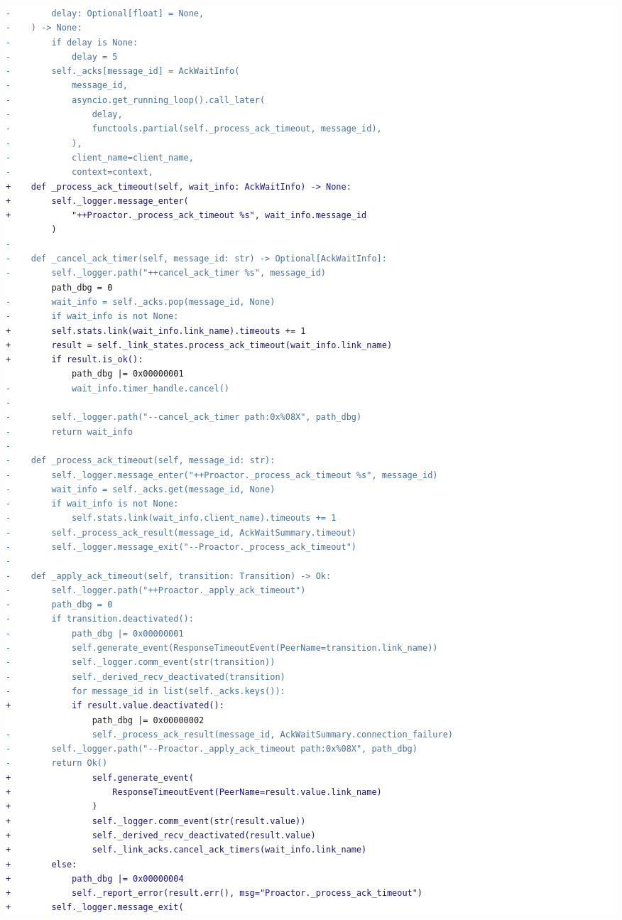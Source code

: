 ```diff
-        delay: Optional[float] = None,
-    ) -> None:
-        if delay is None:
-            delay = 5
-        self._acks[message_id] = AckWaitInfo(
-            message_id,
-            asyncio.get_running_loop().call_later(
-                delay,
-                functools.partial(self._process_ack_timeout, message_id),
-            ),
-            client_name=client_name,
-            context=context,
+    def _process_ack_timeout(self, wait_info: AckWaitInfo) -> None:
+        self._logger.message_enter(
+            "++Proactor._process_ack_timeout %s", wait_info.message_id
         )
-
-    def _cancel_ack_timer(self, message_id: str) -> Optional[AckWaitInfo]:
-        self._logger.path("++cancel_ack_timer %s", message_id)
         path_dbg = 0
-        wait_info = self._acks.pop(message_id, None)
-        if wait_info is not None:
+        self.stats.link(wait_info.link_name).timeouts += 1
+        result = self._link_states.process_ack_timeout(wait_info.link_name)
+        if result.is_ok():
             path_dbg |= 0x00000001
-            wait_info.timer_handle.cancel()
-
-        self._logger.path("--cancel_ack_timer path:0x%08X", path_dbg)
-        return wait_info
-
-    def _process_ack_timeout(self, message_id: str):
-        self._logger.message_enter("++Proactor._process_ack_timeout %s", message_id)
-        wait_info = self._acks.get(message_id, None)
-        if wait_info is not None:
-            self.stats.link(wait_info.client_name).timeouts += 1
-        self._process_ack_result(message_id, AckWaitSummary.timeout)
-        self._logger.message_exit("--Proactor._process_ack_timeout")
-
-    def _apply_ack_timeout(self, transition: Transition) -> Ok:
-        self._logger.path("++Proactor._apply_ack_timeout")
-        path_dbg = 0
-        if transition.deactivated():
-            path_dbg |= 0x00000001
-            self.generate_event(ResponseTimeoutEvent(PeerName=transition.link_name))
-            self._logger.comm_event(str(transition))
-            self._derived_recv_deactivated(transition)
-            for message_id in list(self._acks.keys()):
+            if result.value.deactivated():
                 path_dbg |= 0x00000002
-                self._process_ack_result(message_id, AckWaitSummary.connection_failure)
-        self._logger.path("--Proactor._apply_ack_timeout path:0x%08X", path_dbg)
-        return Ok()
+                self.generate_event(
+                    ResponseTimeoutEvent(PeerName=result.value.link_name)
+                )
+                self._logger.comm_event(str(result.value))
+                self._derived_recv_deactivated(result.value)
+                self._link_acks.cancel_ack_timers(wait_info.link_name)
+        else:
+            path_dbg |= 0x00000004
+            self._report_error(result.err(), msg="Proactor._process_ack_timeout")
+        self._logger.message_exit(
```